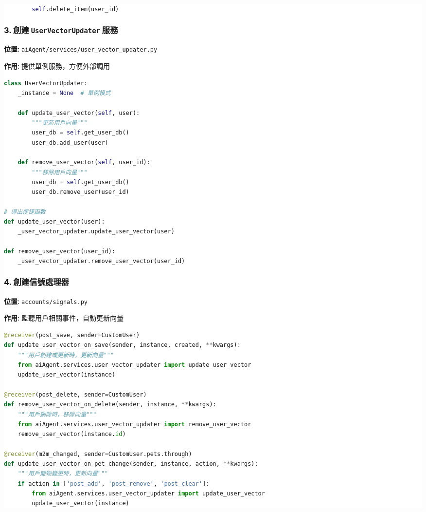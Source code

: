 ```python
        self.delete_item(user_id)
```

### 3. 創建 `UserVectorUpdater` 服務

**位置**: `aiAgent/services/user_vector_updater.py`

**作用**: 提供單例服務，方便外部調用

```python
class UserVectorUpdater:
    _instance = None  # 單例模式

    def update_user_vector(self, user):
        """更新用戶向量"""
        user_db = self.get_user_db()
        user_db.add_user(user)

    def remove_user_vector(self, user_id):
        """移除用戶向量"""
        user_db = self.get_user_db()
        user_db.remove_user(user_id)

# 導出便捷函數
def update_user_vector(user):
    _user_vector_updater.update_user_vector(user)

def remove_user_vector(user_id):
    _user_vector_updater.remove_user_vector(user_id)
```

### 4. 創建信號處理器

**位置**: `accounts/signals.py`

**作用**: 監聽用戶相關事件，自動更新向量

```python
@receiver(post_save, sender=CustomUser)
def update_user_vector_on_save(sender, instance, created, **kwargs):
    """用戶創建或更新時，更新向量"""
    from aiAgent.services.user_vector_updater import update_user_vector
    update_user_vector(instance)

@receiver(post_delete, sender=CustomUser)
def remove_user_vector_on_delete(sender, instance, **kwargs):
    """用戶刪除時，移除向量"""
    from aiAgent.services.user_vector_updater import remove_user_vector
    remove_user_vector(instance.id)

@receiver(m2m_changed, sender=CustomUser.pets.through)
def update_user_vector_on_pet_change(sender, instance, action, **kwargs):
    """用戶寵物變更時，更新向量"""
    if action in ['post_add', 'post_remove', 'post_clear']:
        from aiAgent.services.user_vector_updater import update_user_vector
        update_user_vector(instance)
```
